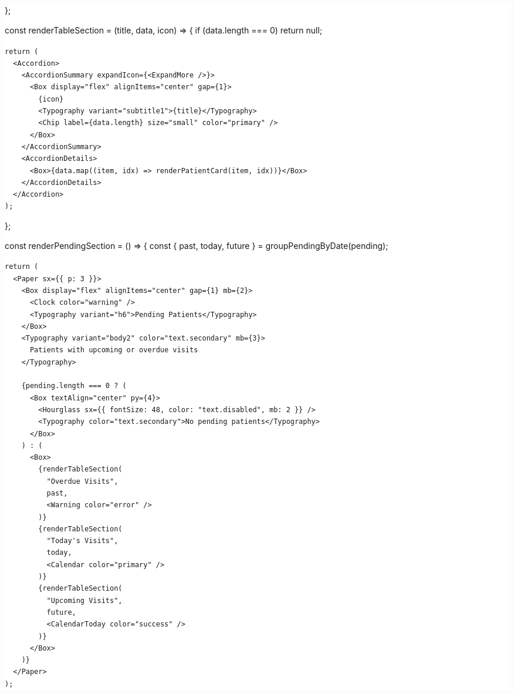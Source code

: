 };

const renderTableSection = (title, data, icon) => {
if (data.length === 0) return null;

    return (
      <Accordion>
        <AccordionSummary expandIcon={<ExpandMore />}>
          <Box display="flex" alignItems="center" gap={1}>
            {icon}
            <Typography variant="subtitle1">{title}</Typography>
            <Chip label={data.length} size="small" color="primary" />
          </Box>
        </AccordionSummary>
        <AccordionDetails>
          <Box>{data.map((item, idx) => renderPatientCard(item, idx))}</Box>
        </AccordionDetails>
      </Accordion>
    );

};

const renderPendingSection = () => {
const { past, today, future } = groupPendingByDate(pending);

    return (
      <Paper sx={{ p: 3 }}>
        <Box display="flex" alignItems="center" gap={1} mb={2}>
          <Clock color="warning" />
          <Typography variant="h6">Pending Patients</Typography>
        </Box>
        <Typography variant="body2" color="text.secondary" mb={3}>
          Patients with upcoming or overdue visits
        </Typography>

        {pending.length === 0 ? (
          <Box textAlign="center" py={4}>
            <Hourglass sx={{ fontSize: 48, color: "text.disabled", mb: 2 }} />
            <Typography color="text.secondary">No pending patients</Typography>
          </Box>
        ) : (
          <Box>
            {renderTableSection(
              "Overdue Visits",
              past,
              <Warning color="error" />
            )}
            {renderTableSection(
              "Today's Visits",
              today,
              <Calendar color="primary" />
            )}
            {renderTableSection(
              "Upcoming Visits",
              future,
              <CalendarToday color="success" />
            )}
          </Box>
        )}
      </Paper>
    );
